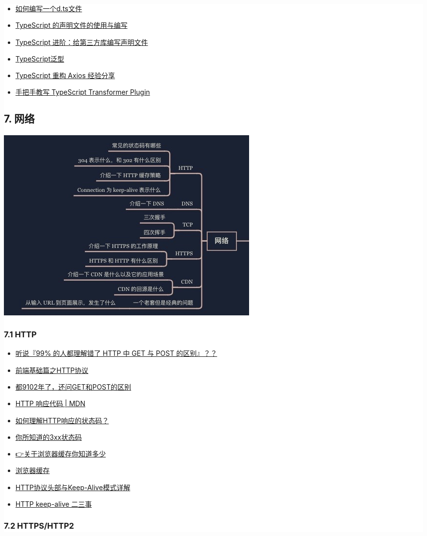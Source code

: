 - [如何编写一个d.ts文件](https://segmentfault.com/a/1190000009247663)

- [TypeScript 的声明文件的使用与编写](https://my.oschina.net/fenying/blog/748805)

- [TypeScript 进阶：给第三方库编写声明文件](http://imzc.me/dev/2016/11/30/write-d-ts-files/)

- [TypeScript泛型](https://jkchao.github.io/typescript-book-chinese/typings/generices.html)

- [TypeScript 重构 Axios 经验分享](https://juejin.im/post/5bf7f1c0e51d455ed74f625c)

- [手把手教写 TypeScript Transformer Plugin](https://juejin.im/post/5a0a54425188253edc7f6e79)

## 7. 网络

![图片](../../imgs/interview-7.png)

### 7.1 HTTP

- [听说『99% 的人都理解错了 HTTP 中 GET 与 POST 的区别』？？](https://zhuanlan.zhihu.com/p/25028045)

- [前端基础篇之HTTP协议](https://juejin.im/post/5cd0438c6fb9a031ec6d3ab2)

- [都9102年了，还问GET和POST的区别](https://segmentfault.com/a/1190000018129846)

- [HTTP 响应代码 | MDN](https://developer.mozilla.org/zh-CN/docs/Web/HTTP/Status)

- [如何理解HTTP响应的状态码？](https://harttle.land/2015/08/15/http-status-code.html#header-11)

- [你所知道的3xx状态码](https://aotu.io/notes/2016/01/28/3xx-of-http-status/index.html)

- [👉关于浏览器缓存你知道多少](https://mp.weixin.qq.com/s/Wvc0lkLpgyEW_u7bbMdvpQ)

- [浏览器缓存](https://github.com/xiangxingchen/blog/issues/9)

- [HTTP协议头部与Keep-Alive模式详解](https://www.byvoid.com/zhs/blog/http-keep-alive-header)

- [HTTP keep-alive 二三事](https://lotabout.me/2019/Things-about-keepalive/)

### 7.2 HTTPS/HTTP2
